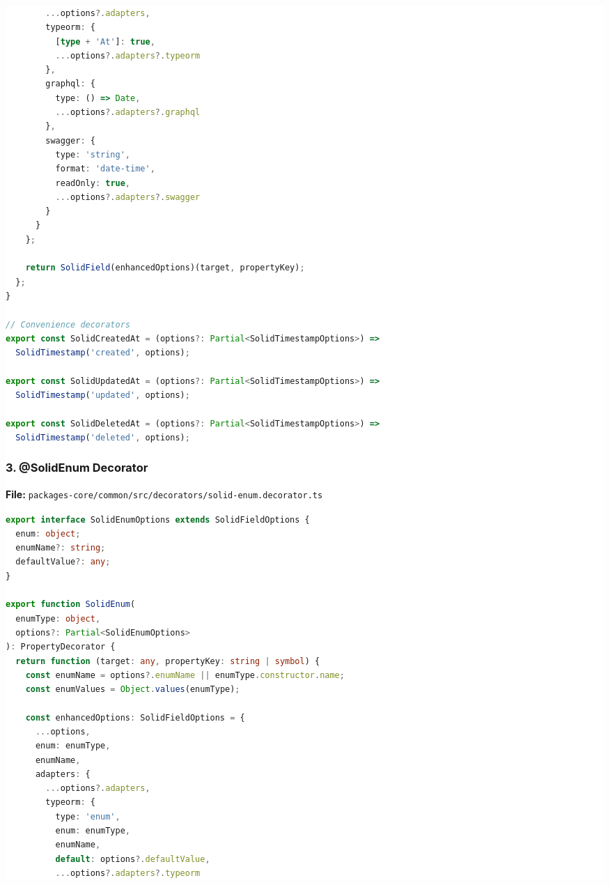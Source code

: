 ```typescript
        ...options?.adapters,
        typeorm: {
          [type + 'At']: true,
          ...options?.adapters?.typeorm
        },
        graphql: {
          type: () => Date,
          ...options?.adapters?.graphql
        },
        swagger: {
          type: 'string',
          format: 'date-time',
          readOnly: true,
          ...options?.adapters?.swagger
        }
      }
    };
    
    return SolidField(enhancedOptions)(target, propertyKey);
  };
}

// Convenience decorators
export const SolidCreatedAt = (options?: Partial<SolidTimestampOptions>) => 
  SolidTimestamp('created', options);
  
export const SolidUpdatedAt = (options?: Partial<SolidTimestampOptions>) => 
  SolidTimestamp('updated', options);
  
export const SolidDeletedAt = (options?: Partial<SolidTimestampOptions>) => 
  SolidTimestamp('deleted', options);
```

### 3. @SolidEnum Decorator

**File:** `packages-core/common/src/decorators/solid-enum.decorator.ts`

```typescript
export interface SolidEnumOptions extends SolidFieldOptions {
  enum: object;
  enumName?: string;
  defaultValue?: any;
}

export function SolidEnum(
  enumType: object,
  options?: Partial<SolidEnumOptions>
): PropertyDecorator {
  return function (target: any, propertyKey: string | symbol) {
    const enumName = options?.enumName || enumType.constructor.name;
    const enumValues = Object.values(enumType);
    
    const enhancedOptions: SolidFieldOptions = {
      ...options,
      enum: enumType,
      enumName,
      adapters: {
        ...options?.adapters,
        typeorm: {
          type: 'enum',
          enum: enumType,
          enumName,
          default: options?.defaultValue,
          ...options?.adapters?.typeorm
```